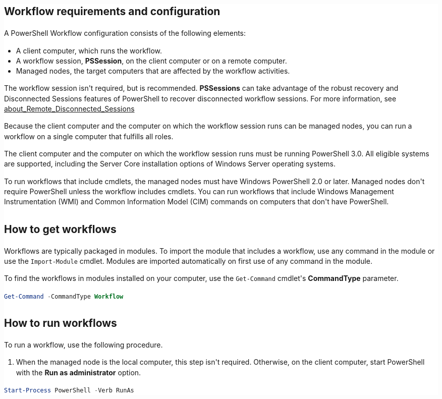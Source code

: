 ## Workflow requirements and configuration

A PowerShell Workflow configuration consists of the following elements:

- A client computer, which runs the workflow.
- A workflow session, **PSSession**, on the client computer or on a remote
  computer.
- Managed nodes, the target computers that are affected by the workflow
  activities.

The workflow session isn't required, but is recommended. **PSSessions** can
take advantage of the robust recovery and Disconnected Sessions features of
PowerShell to recover disconnected workflow sessions. For more information, see
[about_Remote_Disconnected_Sessions](../../Microsoft.PowerShell.Core/About/about_Remote_Disconnected_Sessions.md)

Because the client computer and the computer on which the workflow session runs
can be managed nodes, you can run a workflow on a single computer that fulfills
all roles.

The client computer and the computer on which the workflow session runs must be
running PowerShell 3.0. All eligible systems are supported, including the
Server Core installation options of Windows Server operating systems.

To run workflows that include cmdlets, the managed nodes must have Windows
PowerShell 2.0 or later. Managed nodes don't require PowerShell unless the
workflow includes cmdlets. You can run workflows that include Windows
Management Instrumentation (WMI) and Common Information Model (CIM) commands on
computers that don't have PowerShell.

## How to get workflows

Workflows are typically packaged in modules. To import the module that includes
a workflow, use any command in the module or use the `Import-Module` cmdlet.
Modules are imported automatically on first use of any command in the module.

To find the workflows in modules installed on your computer, use the
`Get-Command` cmdlet's **CommandType** parameter.

```powershell
Get-Command -CommandType Workflow
```

## How to run workflows

To run a workflow, use the following procedure.

1. When the managed node is the local computer, this step isn't required.
   Otherwise, on the client computer, start PowerShell with the **Run as
   administrator** option.

```powershell
Start-Process PowerShell -Verb RunAs
```
